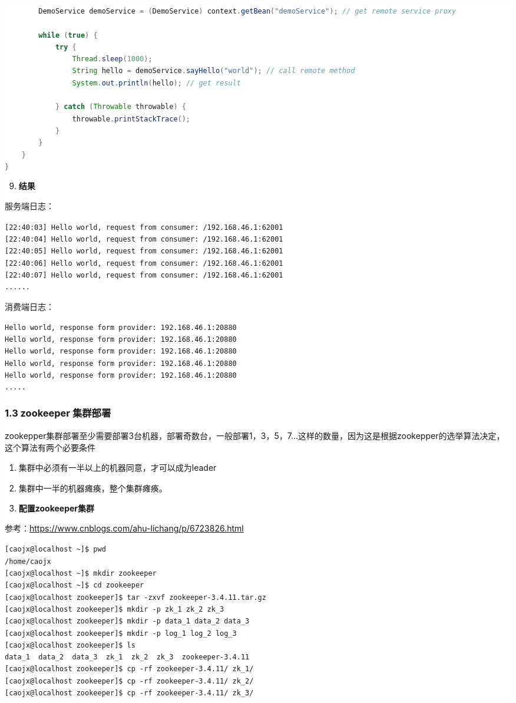 ```java
        DemoService demoService = (DemoService) context.getBean("demoService"); // get remote service proxy

        while (true) {
            try {
                Thread.sleep(1000);
                String hello = demoService.sayHello("world"); // call remote method
                System.out.println(hello); // get result

            } catch (Throwable throwable) {
                throwable.printStackTrace();
            }
        }
    }
}
```

9. **结果**

服务端日志：

```text
[22:40:03] Hello world, request from consumer: /192.168.46.1:62001
[22:40:04] Hello world, request from consumer: /192.168.46.1:62001
[22:40:05] Hello world, request from consumer: /192.168.46.1:62001
[22:40:06] Hello world, request from consumer: /192.168.46.1:62001
[22:40:07] Hello world, request from consumer: /192.168.46.1:62001
......
```

消费端日志：

```text
Hello world, response form provider: 192.168.46.1:20880
Hello world, response form provider: 192.168.46.1:20880
Hello world, response form provider: 192.168.46.1:20880
Hello world, response form provider: 192.168.46.1:20880
Hello world, response form provider: 192.168.46.1:20880
.....
```



### 1.3 zookeeper 集群部署

zookepper集群部署至少需要部署3台机器，部署奇数台，一般部署1，3，5，7…这样的数量，因为这是根据zookepper的选举算法决定，这个算法有两个必要条件

1. 集群中必须有一半以上的机器同意，才可以成为leader
2. 集群中一半的机器瘫痪，整个集群瘫痪。



1. **配置zookeeper集群**

参考：https://www.cnblogs.com/ahu-lichang/p/6723826.html

```shell
[caojx@localhost ~]$ pwd
/home/caojx
[caojx@localhost ~]$ mkdir zookeeper
[caojx@localhost ~]$ cd zookeeper
[caojx@localhost zookeeper]$ tar -zxvf zookeeper-3.4.11.tar.gz
[caojx@localhost zookeeper]$ mkdir -p zk_1 zk_2 zk_3
[caojx@localhost zookeeper]$ mkdir -p data_1 data_2 data_3
[caojx@localhost zookeeper]$ mkdir -p log_1 log_2 log_3
[caojx@localhost zookeeper]$ ls
data_1  data_2  data_3  zk_1  zk_2  zk_3  zookeeper-3.4.11
[caojx@localhost zookeeper]$ cp -rf zookeeper-3.4.11/ zk_1/
[caojx@localhost zookeeper]$ cp -rf zookeeper-3.4.11/ zk_2/
[caojx@localhost zookeeper]$ cp -rf zookeeper-3.4.11/ zk_3/
```
